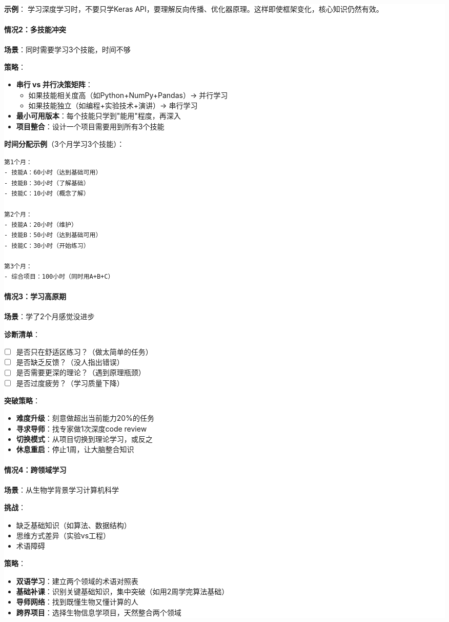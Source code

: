 **示例**：
学习深度学习时，不要只学Keras API，要理解反向传播、优化器原理。这样即使框架变化，核心知识仍然有效。

#### 情况2：多技能冲突

**场景**：同时需要学习3个技能，时间不够

**策略**：
- **串行 vs 并行决策矩阵**：
  - 如果技能相关度高（如Python+NumPy+Pandas）→ 并行学习
  - 如果技能独立（如编程+实验技术+演讲）→ 串行学习
- **最小可用版本**：每个技能只学到"能用"程度，再深入
- **项目整合**：设计一个项目需要用到所有3个技能

**时间分配示例**（3个月学习3个技能）：
```
第1个月：
- 技能A：60小时（达到基础可用）
- 技能B：30小时（了解基础）
- 技能C：10小时（概念了解）

第2个月：
- 技能A：20小时（维护）
- 技能B：50小时（达到基础可用）
- 技能C：30小时（开始练习）

第3个月：
- 综合项目：100小时（同时用A+B+C）
```

#### 情况3：学习高原期

**场景**：学了2个月感觉没进步

**诊断清单**：
- [ ] 是否只在舒适区练习？（做太简单的任务）
- [ ] 是否缺乏反馈？（没人指出错误）
- [ ] 是否需要更深的理论？（遇到原理瓶颈）
- [ ] 是否过度疲劳？（学习质量下降）

**突破策略**：
- **难度升级**：刻意做超出当前能力20%的任务
- **寻求导师**：找专家做1次深度code review
- **切换模式**：从项目切换到理论学习，或反之
- **休息重启**：停止1周，让大脑整合知识

#### 情况4：跨领域学习

**场景**：从生物学背景学习计算机科学

**挑战**：
- 缺乏基础知识（如算法、数据结构）
- 思维方式差异（实验vs工程）
- 术语障碍

**策略**：
- **双语学习**：建立两个领域的术语对照表
- **基础补课**：识别关键基础知识，集中突破（如用2周学完算法基础）
- **导师网络**：找到既懂生物又懂计算的人
- **跨界项目**：选择生物信息学项目，天然整合两个领域
